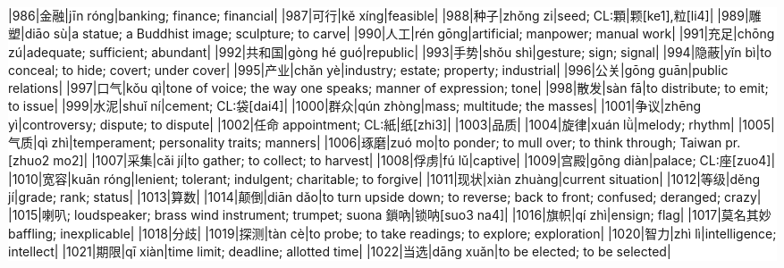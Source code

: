 |986|金融|jīn róng|banking; finance; financial|
|987|可行|kě xíng|feasible|
|988|种子|zhǒng zi|seed; CL:顆\|颗[ke1],粒[li4]|
|989|雕塑|diāo sù|a statue; a Buddhist image; sculpture; to carve|
|990|人工|rén gōng|artificial; manpower; manual work|
|991|充足|chōng zú|adequate; sufficient; abundant|
|992|共和国|gòng hé guó|republic|
|993|手势|shǒu shì|gesture; sign; signal|
|994|隐蔽|yǐn bì|to conceal; to hide; covert; under cover|
|995|产业|chǎn yè|industry; estate; property; industrial|
|996|公关|gōng guān|public relations|
|997|口气|kǒu qì|tone of voice; the way one speaks; manner of expression; tone|
|998|散发|sàn fā|to distribute; to emit; to issue|
|999|水泥|shuǐ ní|cement; CL:袋[dai4]|
|1000|群众|qún zhòng|mass; multitude; the masses|
|1001|争议|zhēng yì|controversy; dispute; to dispute|
|1002|任命 appointment; CL:紙\|纸[zhi3]|
|1003|品质|
|1004|旋律|xuán lǜ|melody; rhythm|
|1005|气质|qì zhì|temperament; personality traits; manners|
|1006|琢磨|zuó mo|to ponder; to mull over; to think through; Taiwan pr. [zhuo2 mo2]|
|1007|采集|cǎi jí|to gather; to collect; to harvest|
|1008|俘虏|fú lǔ|captive|
|1009|宫殿|gōng diàn|palace; CL:座[zuo4]|
|1010|宽容|kuān róng|lenient; tolerant; indulgent; charitable; to forgive|
|1011|现状|xiàn zhuàng|current situation|
|1012|等级|děng jí|grade; rank; status|
|1013|算数|
|1014|颠倒|diān dǎo|to turn upside down; to reverse; back to front; confused; deranged; crazy|
|1015|喇叭; loudspeaker; brass wind instrument; trumpet; suona 鎖吶\|锁呐[suo3 na4]|
|1016|旗帜|qí zhì|ensign; flag|
|1017|莫名其妙 baffling; inexplicable|
|1018|分歧|
|1019|探测|tàn cè|to probe; to take readings; to explore; exploration|
|1020|智力|zhì lì|intelligence; intellect|
|1021|期限|qī xiàn|time limit; deadline; allotted time|
|1022|当选|dāng xuǎn|to be elected; to be selected|